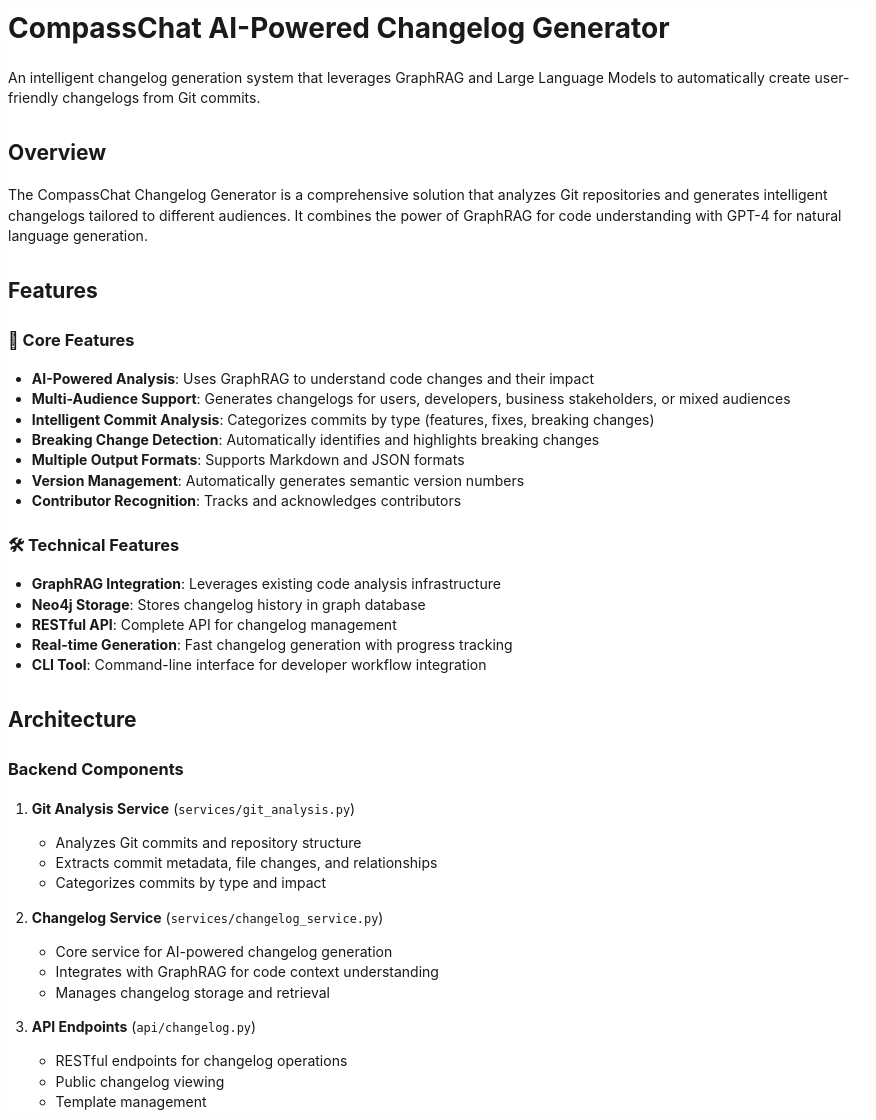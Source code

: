 # CompassChat AI-Powered Changelog Generator

An intelligent changelog generation system that leverages GraphRAG and Large Language Models to automatically create user-friendly changelogs from Git commits.

## Overview

The CompassChat Changelog Generator is a comprehensive solution that analyzes Git repositories and generates intelligent changelogs tailored to different audiences. It combines the power of GraphRAG for code understanding with GPT-4 for natural language generation.

## Features

### 🚀 Core Features

- **AI-Powered Analysis**: Uses GraphRAG to understand code changes and their impact
- **Multi-Audience Support**: Generates changelogs for users, developers, business stakeholders, or mixed audiences
- **Intelligent Commit Analysis**: Categorizes commits by type (features, fixes, breaking changes)
- **Breaking Change Detection**: Automatically identifies and highlights breaking changes
- **Multiple Output Formats**: Supports Markdown and JSON formats
- **Version Management**: Automatically generates semantic version numbers
- **Contributor Recognition**: Tracks and acknowledges contributors

### 🛠️ Technical Features

- **GraphRAG Integration**: Leverages existing code analysis infrastructure
- **Neo4j Storage**: Stores changelog history in graph database
- **RESTful API**: Complete API for changelog management
- **Real-time Generation**: Fast changelog generation with progress tracking
- **CLI Tool**: Command-line interface for developer workflow integration

## Architecture

### Backend Components

1. **Git Analysis Service** (`services/git_analysis.py`)
   - Analyzes Git commits and repository structure
   - Extracts commit metadata, file changes, and relationships
   - Categorizes commits by type and impact

2. **Changelog Service** (`services/changelog_service.py`)
   - Core service for AI-powered changelog generation
   - Integrates with GraphRAG for code context understanding
   - Manages changelog storage and retrieval

3. **API Endpoints** (`api/changelog.py`)
   - RESTful endpoints for changelog operations
   - Public changelog viewing
   - Template management
